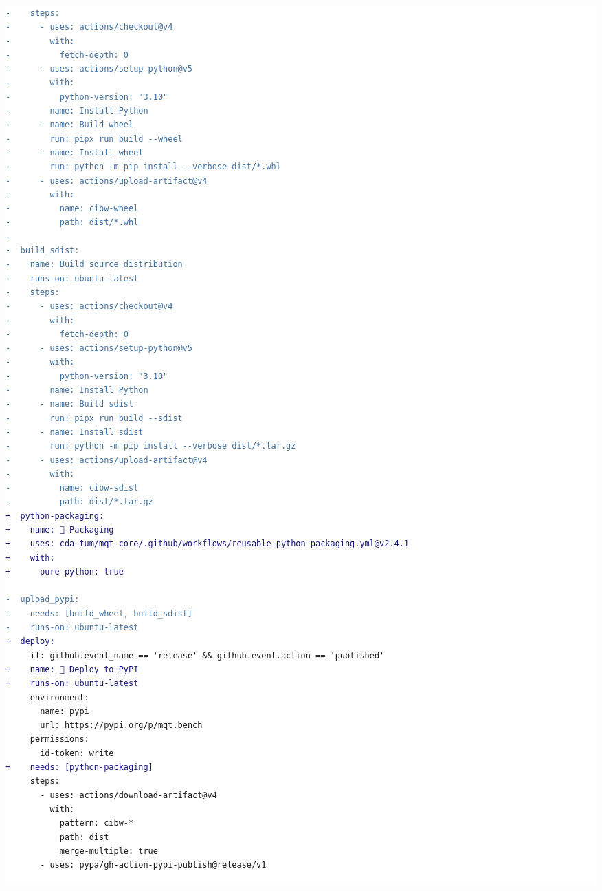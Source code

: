 ```diff
-    steps:
-      - uses: actions/checkout@v4
-        with:
-          fetch-depth: 0
-      - uses: actions/setup-python@v5
-        with:
-          python-version: "3.10"
-        name: Install Python
-      - name: Build wheel
-        run: pipx run build --wheel
-      - name: Install wheel
-        run: python -m pip install --verbose dist/*.whl
-      - uses: actions/upload-artifact@v4
-        with:
-          name: cibw-wheel
-          path: dist/*.whl
-
-  build_sdist:
-    name: Build source distribution
-    runs-on: ubuntu-latest
-    steps:
-      - uses: actions/checkout@v4
-        with:
-          fetch-depth: 0
-      - uses: actions/setup-python@v5
-        with:
-          python-version: "3.10"
-        name: Install Python
-      - name: Build sdist
-        run: pipx run build --sdist
-      - name: Install sdist
-        run: python -m pip install --verbose dist/*.tar.gz
-      - uses: actions/upload-artifact@v4
-        with:
-          name: cibw-sdist
-          path: dist/*.tar.gz
+  python-packaging:
+    name: 🐍 Packaging
+    uses: cda-tum/mqt-core/.github/workflows/reusable-python-packaging.yml@v2.4.1
+    with:
+      pure-python: true
 
-  upload_pypi:
-    needs: [build_wheel, build_sdist]
-    runs-on: ubuntu-latest
+  deploy:
     if: github.event_name == 'release' && github.event.action == 'published'
+    name: 🚀 Deploy to PyPI
+    runs-on: ubuntu-latest
     environment:
       name: pypi
       url: https://pypi.org/p/mqt.bench
     permissions:
       id-token: write
+    needs: [python-packaging]
     steps:
       - uses: actions/download-artifact@v4
         with:
           pattern: cibw-*
           path: dist
           merge-multiple: true
       - uses: pypa/gh-action-pypi-publish@release/v1
 
```